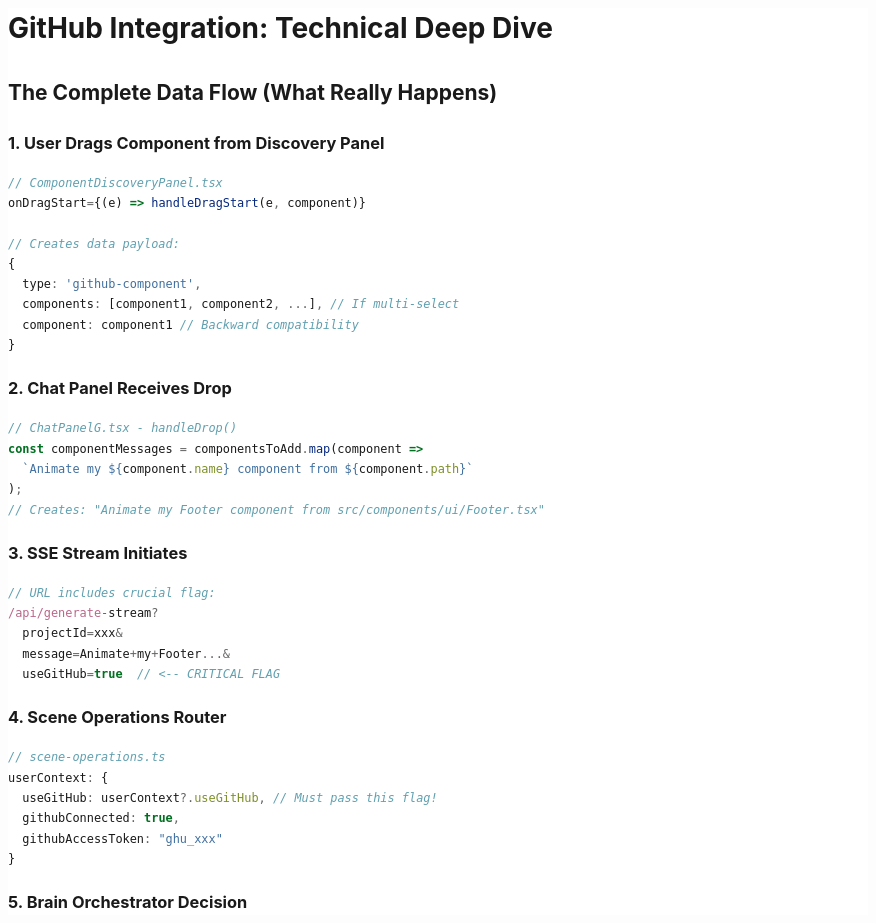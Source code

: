 # GitHub Integration: Technical Deep Dive

## The Complete Data Flow (What Really Happens)

### 1. User Drags Component from Discovery Panel

```typescript
// ComponentDiscoveryPanel.tsx
onDragStart={(e) => handleDragStart(e, component)}

// Creates data payload:
{
  type: 'github-component',
  components: [component1, component2, ...], // If multi-select
  component: component1 // Backward compatibility
}
```

### 2. Chat Panel Receives Drop

```typescript
// ChatPanelG.tsx - handleDrop()
const componentMessages = componentsToAdd.map(component => 
  `Animate my ${component.name} component from ${component.path}`
);
// Creates: "Animate my Footer component from src/components/ui/Footer.tsx"
```

### 3. SSE Stream Initiates

```typescript
// URL includes crucial flag:
/api/generate-stream?
  projectId=xxx&
  message=Animate+my+Footer...&
  useGitHub=true  // <-- CRITICAL FLAG
```

### 4. Scene Operations Router

```typescript
// scene-operations.ts
userContext: {
  useGitHub: userContext?.useGitHub, // Must pass this flag!
  githubConnected: true,
  githubAccessToken: "ghu_xxx"
}
```

### 5. Brain Orchestrator Decision
